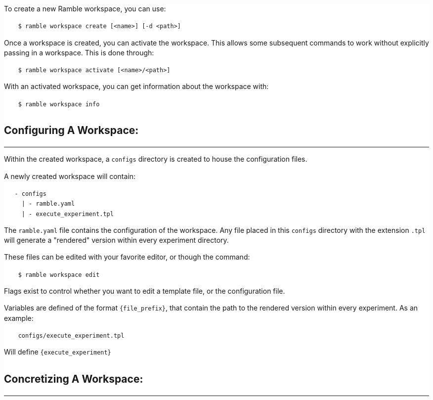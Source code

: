 To create a new Ramble workspace, you can use:

```
    $ ramble workspace create [<name>] [-d <path>]
```

Once a workspace is created, you can activate the workspace. This allows some
subsequent commands to work without explicitly passing in a workspace. This
is done through:

```
    $ ramble workspace activate [<name>/<path>]
```

With an activated workspace, you can get information about the workspace with:

```
    $ ramble workspace info
```

## Configuring A Workspace:
-----------------------------

Within the created workspace, a ``configs`` directory is created to house the
configuration files.

A newly created workspace will contain:

```
   - configs
     | - ramble.yaml
     | - execute_experiment.tpl
```

The ``ramble.yaml`` file contains the configuration of the workspace. Any file
placed in this ``configs`` directory with the extension ``.tpl`` will generate
a "rendered" version within every experiment directory.

These files can be edited with your favorite editor, or though the command:

```
    $ ramble workspace edit
```

Flags exist to control whether you want to edit a template file, or the
configuration file.

Variables are defined of the format ``{file_prefix}``, that contain the path to
the rendered version within every experiment. As an example:

```
    configs/execute_experiment.tpl
```

Will define ``{execute_experiment}``

## Concretizing A Workspace:
------------------------------
